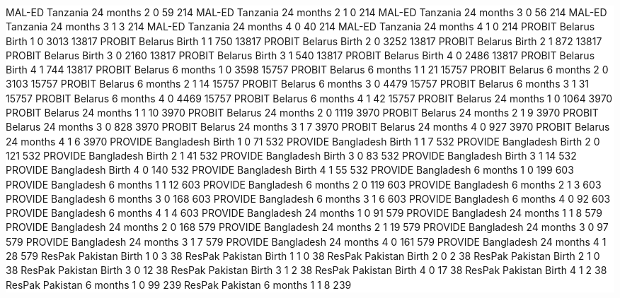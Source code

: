 MAL-ED           Tanzania       24 months                2        0       59     214
MAL-ED           Tanzania       24 months                2        1        0     214
MAL-ED           Tanzania       24 months                3        0       56     214
MAL-ED           Tanzania       24 months                3        1        3     214
MAL-ED           Tanzania       24 months                4        0       40     214
MAL-ED           Tanzania       24 months                4        1        0     214
PROBIT           Belarus        Birth                    1        0     3013   13817
PROBIT           Belarus        Birth                    1        1      750   13817
PROBIT           Belarus        Birth                    2        0     3252   13817
PROBIT           Belarus        Birth                    2        1      872   13817
PROBIT           Belarus        Birth                    3        0     2160   13817
PROBIT           Belarus        Birth                    3        1      540   13817
PROBIT           Belarus        Birth                    4        0     2486   13817
PROBIT           Belarus        Birth                    4        1      744   13817
PROBIT           Belarus        6 months                 1        0     3598   15757
PROBIT           Belarus        6 months                 1        1       21   15757
PROBIT           Belarus        6 months                 2        0     3103   15757
PROBIT           Belarus        6 months                 2        1       14   15757
PROBIT           Belarus        6 months                 3        0     4479   15757
PROBIT           Belarus        6 months                 3        1       31   15757
PROBIT           Belarus        6 months                 4        0     4469   15757
PROBIT           Belarus        6 months                 4        1       42   15757
PROBIT           Belarus        24 months                1        0     1064    3970
PROBIT           Belarus        24 months                1        1       10    3970
PROBIT           Belarus        24 months                2        0     1119    3970
PROBIT           Belarus        24 months                2        1        9    3970
PROBIT           Belarus        24 months                3        0      828    3970
PROBIT           Belarus        24 months                3        1        7    3970
PROBIT           Belarus        24 months                4        0      927    3970
PROBIT           Belarus        24 months                4        1        6    3970
PROVIDE          Bangladesh     Birth                    1        0       71     532
PROVIDE          Bangladesh     Birth                    1        1        7     532
PROVIDE          Bangladesh     Birth                    2        0      121     532
PROVIDE          Bangladesh     Birth                    2        1       41     532
PROVIDE          Bangladesh     Birth                    3        0       83     532
PROVIDE          Bangladesh     Birth                    3        1       14     532
PROVIDE          Bangladesh     Birth                    4        0      140     532
PROVIDE          Bangladesh     Birth                    4        1       55     532
PROVIDE          Bangladesh     6 months                 1        0      199     603
PROVIDE          Bangladesh     6 months                 1        1       12     603
PROVIDE          Bangladesh     6 months                 2        0      119     603
PROVIDE          Bangladesh     6 months                 2        1        3     603
PROVIDE          Bangladesh     6 months                 3        0      168     603
PROVIDE          Bangladesh     6 months                 3        1        6     603
PROVIDE          Bangladesh     6 months                 4        0       92     603
PROVIDE          Bangladesh     6 months                 4        1        4     603
PROVIDE          Bangladesh     24 months                1        0       91     579
PROVIDE          Bangladesh     24 months                1        1        8     579
PROVIDE          Bangladesh     24 months                2        0      168     579
PROVIDE          Bangladesh     24 months                2        1       19     579
PROVIDE          Bangladesh     24 months                3        0       97     579
PROVIDE          Bangladesh     24 months                3        1        7     579
PROVIDE          Bangladesh     24 months                4        0      161     579
PROVIDE          Bangladesh     24 months                4        1       28     579
ResPak           Pakistan       Birth                    1        0        3      38
ResPak           Pakistan       Birth                    1        1        0      38
ResPak           Pakistan       Birth                    2        0        2      38
ResPak           Pakistan       Birth                    2        1        0      38
ResPak           Pakistan       Birth                    3        0       12      38
ResPak           Pakistan       Birth                    3        1        2      38
ResPak           Pakistan       Birth                    4        0       17      38
ResPak           Pakistan       Birth                    4        1        2      38
ResPak           Pakistan       6 months                 1        0       99     239
ResPak           Pakistan       6 months                 1        1        8     239